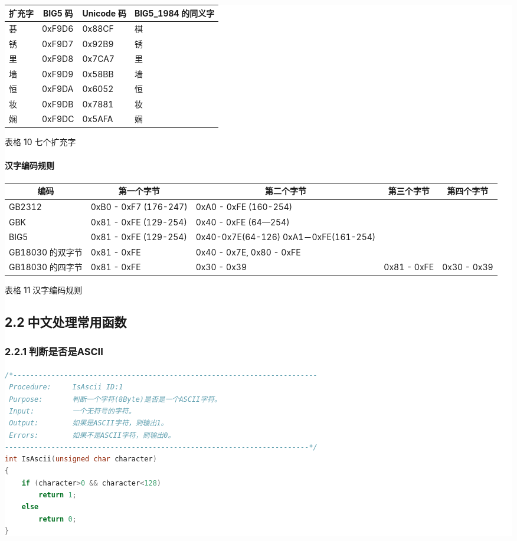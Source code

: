 
| 扩充字 | BIG5 码 | Unicode    码 | BIG5_1984    的同义字 |
| ------ | ------- | ------------- | --------------------- |
| 碁     | 0xF9D6  | 0x88CF        | 棋                    |
| 锈     | 0xF9D7  | 0x92B9        | 锈                    |
| 里     | 0xF9D8  | 0x7CA7        | 里                    |
| 墙     | 0xF9D9  | 0x58BB        | 墙                    |
| 恒     | 0xF9DA  | 0x6052        | 恒                    |
| 妆     | 0xF9DB  | 0x7881        | 妆                    |
| 娴     | 0xF9DC  | 0x5AFA        | 娴                    |

表格 10 七个扩充字

#### 汉字编码规则

| 编码               | 第一个字节                | 第二个字节                              | 第三个字节    | 第四个字节  |
| ------------------ | ------------------------- | --------------------------------------- | ------------- | ----------- |
| GB2312             | 0xB0 -   0xF7   (176-247) | 0xA0 -   0xFE   (160-254)               |               |             |
| GBK                | 0x81 -   0xFE   (129-254) | 0x40 -   0xFE   (64—254)                |               |             |
| BIG5               | 0x81 -   0xFE   (129-254) | 0x40-0x7E(64-126)   0xA1－0xFE(161-254) |               |             |
| GB18030   的双字节 | 0x81 -   0xFE             | 0x40 -   0x7E, 0x80 - 0xFE              |               |             |
| GB18030   的四字节 | 0x81 -   0xFE             | 0x30 -   0x39                           | 0x81 -   0xFE | 0x30 - 0x39 |

表格 11 汉字编码规则

 

## 2.2   中文处理常用函数

### 2.2.1   判断是否是ASCII

```c
/*------------------------------------------------------------------------
 Procedure:     IsAscii ID:1
 Purpose:       判断一个字符(8Byte)是否是一个ASCII字符。
 Input:         一个无符号的字符。
 Output:        如果是ASCII字符，则输出1。
 Errors:        如果不是ASCII字符，则输出0。
------------------------------------------------------------------------*/
int IsAscii(unsigned char character)
{
	if (character>0 && character<128)
		return 1;
	else
		return 0;
}
```
